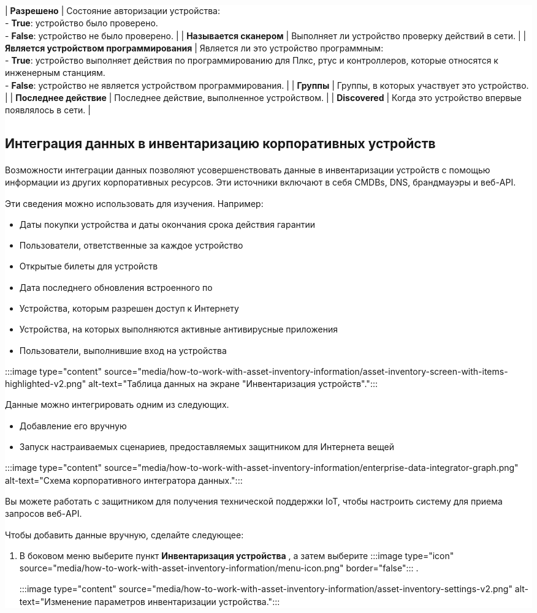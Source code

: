 | **Разрешено** | Состояние авторизации устройства:<br />- **True**: устройство было проверено.<br />- **False**: устройство не было проверено. |
| **Называется сканером** | Выполняет ли устройство проверку действий в сети. |
| **Является устройством программирования** | Является ли это устройство программным:<br />- **True**: устройство выполняет действия по программированию для Плкс, ртус и контроллеров, которые относятся к инженерным станциям.<br />- **False**: устройство не является устройством программирования. |
| **Группы** | Группы, в которых участвует это устройство. |
| **Последнее действие** | Последнее действие, выполненное устройством. |
| **Discovered** | Когда это устройство впервые появлялось в сети. |

## <a name="integrate-data-into-the-enterprise-device-inventory"></a>Интеграция данных в инвентаризацию корпоративных устройств

Возможности интеграции данных позволяют усовершенствовать данные в инвентаризации устройств с помощью информации из других корпоративных ресурсов. Эти источники включают в себя CMDBs, DNS, брандмауэры и веб-API.

Эти сведения можно использовать для изучения. Например:

- Даты покупки устройства и даты окончания срока действия гарантии

- Пользователи, ответственные за каждое устройство

- Открытые билеты для устройств

- Дата последнего обновления встроенного по

- Устройства, которым разрешен доступ к Интернету

- Устройства, на которых выполняются активные антивирусные приложения

- Пользователи, выполнившие вход на устройства

:::image type="content" source="media/how-to-work-with-asset-inventory-information/asset-inventory-screen-with-items-highlighted-v2.png" alt-text="Таблица данных на экране &quot;Инвентаризация устройств&quot;.":::

Данные можно интегрировать одним из следующих.

- Добавление его вручную

- Запуск настраиваемых сценариев, предоставляемых защитником для Интернета вещей

:::image type="content" source="media/how-to-work-with-asset-inventory-information/enterprise-data-integrator-graph.png" alt-text="Схема корпоративного интегратора данных.":::

Вы можете работать с защитником для получения технической поддержки IoT, чтобы настроить систему для приема запросов веб-API.

Чтобы добавить данные вручную, сделайте следующее:

1. В боковом меню выберите пункт **Инвентаризация устройства** , а затем выберите :::image type="icon" source="media/how-to-work-with-asset-inventory-information/menu-icon.png" border="false"::: .

   :::image type="content" source="media/how-to-work-with-asset-inventory-information/asset-inventory-settings-v2.png" alt-text="Изменение параметров инвентаризации устройства.":::

